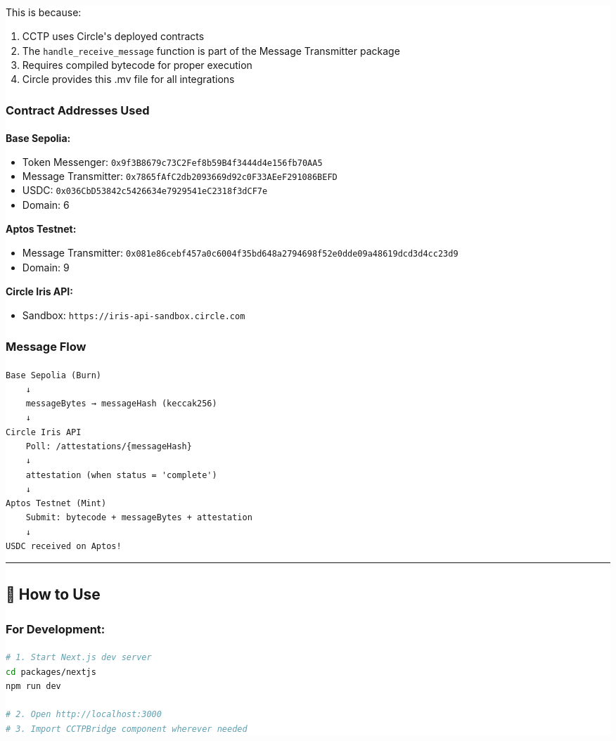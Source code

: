 This is because:
1. CCTP uses Circle's deployed contracts
2. The `handle_receive_message` function is part of the Message Transmitter package
3. Requires compiled bytecode for proper execution
4. Circle provides this .mv file for all integrations

### **Contract Addresses Used**

**Base Sepolia:**
- Token Messenger: `0x9f3B8679c73C2Fef8b59B4f3444d4e156fb70AA5`
- Message Transmitter: `0x7865fAfC2db2093669d92c0F33AEeF291086BEFD`
- USDC: `0x036CbD53842c5426634e7929541eC2318f3dCF7e`
- Domain: 6

**Aptos Testnet:**
- Message Transmitter: `0x081e86cebf457a0c6004f35bd648a2794698f52e0dde09a48619dcd3d4cc23d9`
- Domain: 9

**Circle Iris API:**
- Sandbox: `https://iris-api-sandbox.circle.com`

### **Message Flow**

```
Base Sepolia (Burn)
    ↓
    messageBytes → messageHash (keccak256)
    ↓
Circle Iris API
    Poll: /attestations/{messageHash}
    ↓
    attestation (when status = 'complete')
    ↓
Aptos Testnet (Mint)
    Submit: bytecode + messageBytes + attestation
    ↓
USDC received on Aptos!
```

---

## 🚀 How to Use

### **For Development:**

```bash
# 1. Start Next.js dev server
cd packages/nextjs
npm run dev

# 2. Open http://localhost:3000
# 3. Import CCTPBridge component wherever needed
```
